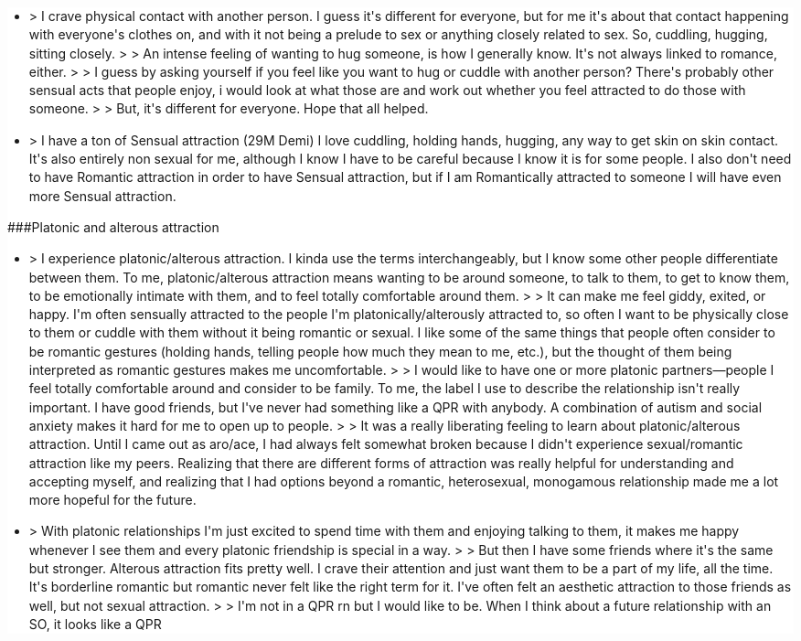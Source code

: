 * &gt; I crave physical contact with another person. I guess it's different for everyone, but for me it's about that contact happening with everyone's clothes on, and with it not being a prelude to sex or anything closely related to sex. So, cuddling, hugging, sitting closely.
&gt; 
&gt; An intense feeling of wanting to hug someone, is how I generally know. It's not always linked to romance, either.
&gt; 
&gt; I guess by asking yourself if you feel like you want to hug or cuddle with another person? There's probably other sensual acts that people enjoy, i would look at what those are and work out whether you feel attracted to do those with someone.
&gt; 
&gt; But, it's different for everyone. Hope that all helped.

* &gt; I have a ton of Sensual attraction (29M Demi) I love cuddling, holding hands, hugging, any way to get skin on skin contact. It's also entirely non sexual for me, although I know I have to be careful because I know it is for some people. I also don't need to have Romantic attraction in order to have Sensual attraction, but if I am Romantically attracted to someone I will have even more Sensual attraction.

###Platonic and alterous attraction

* &gt; I experience platonic/alterous attraction. I kinda use the terms interchangeably, but I know some other people differentiate between them. To me, platonic/alterous attraction means wanting to be around someone, to talk to them, to get to know them, to be emotionally intimate with them, and to feel totally comfortable around them.
&gt; 
&gt; It can make me feel giddy, exited, or happy. I'm often sensually attracted to the people I'm platonically/alterously attracted to, so often I want to be physically close to them or cuddle with them without it being romantic or sexual. I like some of the same things that people often consider to be romantic gestures (holding hands, telling people how much they mean to me, etc.), but the thought of them being interpreted as romantic gestures makes me uncomfortable.
&gt; 
&gt; I would like to have one or more platonic partners—people I feel totally comfortable around and consider to be family. To me, the label I use to describe the relationship isn't really important. I have good friends, but I've never had something like a QPR with anybody. A combination of autism and social anxiety makes it hard for me to open up to people.
&gt; 
&gt; It was a really liberating feeling to learn about platonic/alterous attraction. Until I came out as aro/ace, I had always felt somewhat broken because I didn't experience sexual/romantic attraction like my peers. Realizing that there are different forms of attraction was really helpful for understanding and accepting myself, and realizing that I had options beyond a romantic, heterosexual, monogamous relationship made me a lot more hopeful for the future.

* &gt; With platonic relationships I'm just excited to spend time with them and enjoying talking to them, it makes me happy whenever I see them and every platonic friendship is special in a way.
&gt; 
&gt; But then I have some friends where it's the same but stronger. Alterous attraction fits pretty well. I crave their attention and just want them to be a part of my life, all the time. It's borderline romantic but romantic never felt like the right term for it. I've often felt an aesthetic attraction to those friends as well, but not sexual attraction.
&gt; 
&gt; I'm not in a QPR rn but I would like to be. When I think about a future relationship with an SO, it looks like a QPR
